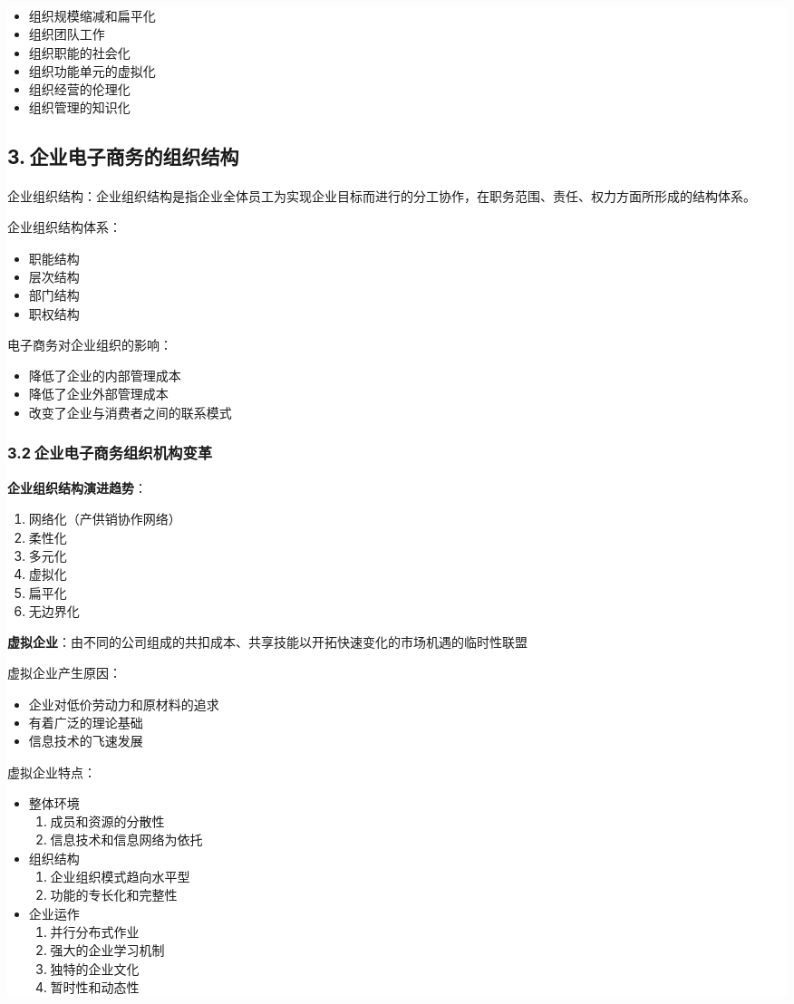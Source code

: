 * 组织规模缩减和扁平化
* 组织团队工作
* 组织职能的社会化
* 组织功能单元的虚拟化
* 组织经营的伦理化
* 组织管理的知识化

## 3. 企业电子商务的组织结构

企业组织结构：企业组织结构是指企业全体员工为实现企业目标而进行的分工协作，在职务范围、责任、权力方面所形成的结构体系。

企业组织结构体系：

* 职能结构
* 层次结构
* 部门结构
* 职权结构

电子商务对企业组织的影响：

* 降低了企业的内部管理成本
* 降低了企业外部管理成本
* 改变了企业与消费者之间的联系模式

### 3.2 企业电子商务组织机构变革

**企业组织结构演进趋势**：

1. 网络化（产供销协作网络）
2. 柔性化
3. 多元化
4. 虚拟化
5. 扁平化
6. 无边界化

**虚拟企业**：由不同的公司组成的共扣成本、共享技能以开拓快速变化的市场机遇的临时性联盟

虚拟企业产生原因：

* 企业对低价劳动力和原材料的追求
* 有着广泛的理论基础
* 信息技术的飞速发展

虚拟企业特点：

* 整体环境
  1. 成员和资源的分散性
  2. 信息技术和信息网络为依托
* 组织结构
  1. 企业组织模式趋向水平型
  2. 功能的专长化和完整性
* 企业运作
  1. 并行分布式作业
  2. 强大的企业学习机制
  3. 独特的企业文化
  4. 暂时性和动态性
